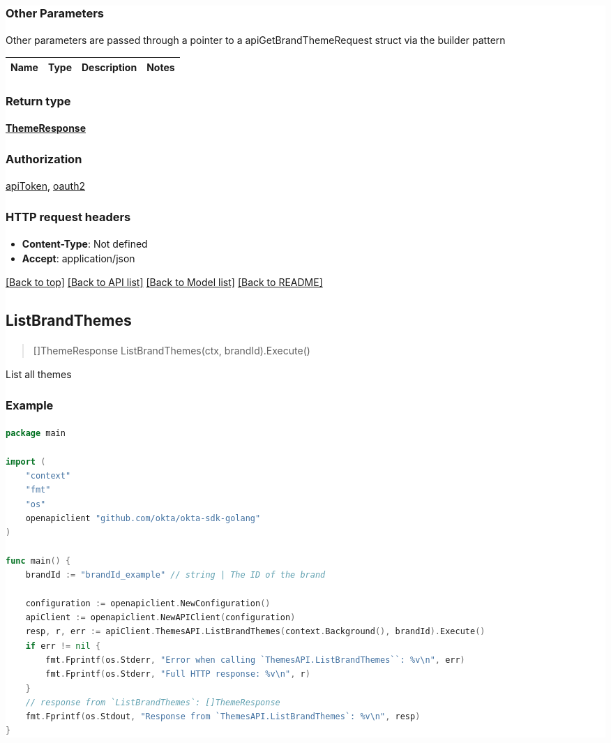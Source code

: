 ### Other Parameters

Other parameters are passed through a pointer to a apiGetBrandThemeRequest struct via the builder pattern


Name | Type | Description  | Notes
------------- | ------------- | ------------- | -------------



### Return type

[**ThemeResponse**](ThemeResponse.md)

### Authorization

[apiToken](../README.md#apiToken), [oauth2](../README.md#oauth2)

### HTTP request headers

- **Content-Type**: Not defined
- **Accept**: application/json

[[Back to top]](#) [[Back to API list]](../README.md#documentation-for-api-endpoints)
[[Back to Model list]](../README.md#documentation-for-models)
[[Back to README]](../README.md)


## ListBrandThemes

> []ThemeResponse ListBrandThemes(ctx, brandId).Execute()

List all themes



### Example

```go
package main

import (
	"context"
	"fmt"
	"os"
	openapiclient "github.com/okta/okta-sdk-golang"
)

func main() {
	brandId := "brandId_example" // string | The ID of the brand

	configuration := openapiclient.NewConfiguration()
	apiClient := openapiclient.NewAPIClient(configuration)
	resp, r, err := apiClient.ThemesAPI.ListBrandThemes(context.Background(), brandId).Execute()
	if err != nil {
		fmt.Fprintf(os.Stderr, "Error when calling `ThemesAPI.ListBrandThemes``: %v\n", err)
		fmt.Fprintf(os.Stderr, "Full HTTP response: %v\n", r)
	}
	// response from `ListBrandThemes`: []ThemeResponse
	fmt.Fprintf(os.Stdout, "Response from `ThemesAPI.ListBrandThemes`: %v\n", resp)
}
```
